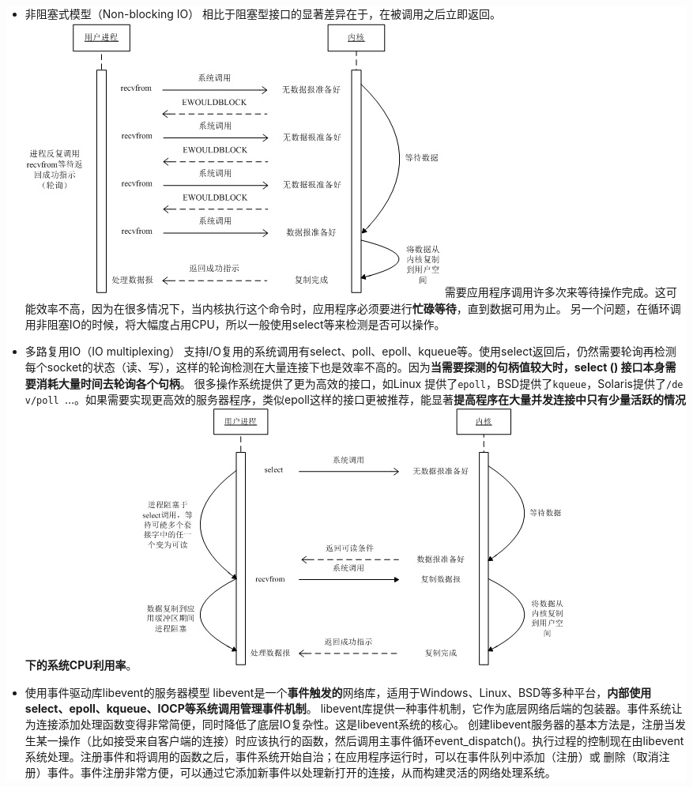 * 非阻塞式模型（Non-blocking IO）
相比于阻塞型接口的显著差异在于，在被调用之后立即返回。
  ![image](/images/tech/basic_10.png)
需要应用程序调用许多次来等待操作完成。这可能效率不高，因为在很多情况下，当内核执行这个命令时，应用程序必须要进行**忙碌等待**，直到数据可用为止。
另一个问题，在循环调用非阻塞IO的时候，将大幅度占用CPU，所以一般使用select等来检测是否可以操作。

* 多路复用IO（IO multiplexing）
支持I/O复用的系统调用有select、poll、epoll、kqueue等。使用select返回后，仍然需要轮询再检测每个socket的状态（读、写），这样的轮询检测在大量连接下也是效率不高的。因为**当需要探测的句柄值较大时，select () 接口本身需要消耗大量时间去轮询各个句柄**。
很多操作系统提供了更为高效的接口，如Linux 提供了`epoll`，BSD提供了`kqueue`，Solaris提供了`/dev/poll `…。如果需要实现更高效的服务器程序，类似epoll这样的接口更被推荐，能显著**提高程序在大量并发连接中只有少量活跃的情况下的系统CPU利用率**。
  ![image](/images/tech/basic_11.png)

* 使用事件驱动库libevent的服务器模型
libevent是一个**事件触发的**网络库，适用于Windows、Linux、BSD等多种平台，**内部使用select、epoll、kqueue、IOCP等系统调用管理事件机制**。
libevent库提供一种事件机制，它作为底层网络后端的包装器。事件系统让为连接添加处理函数变得非常简便，同时降低了底层IO复杂性。这是libevent系统的核心。
创建libevent服务器的基本方法是，注册当发生某一操作（比如接受来自客户端的连接）时应该执行的函数，然后调用主事件循环event_dispatch()。执行过程的控制现在由libevent系统处理。注册事件和将调用的函数之后，事件系统开始自治；在应用程序运行时，可以在事件队列中添加（注册）或 删除（取消注册）事件。事件注册非常方便，可以通过它添加新事件以处理新打开的连接，从而构建灵活的网络处理系统。

